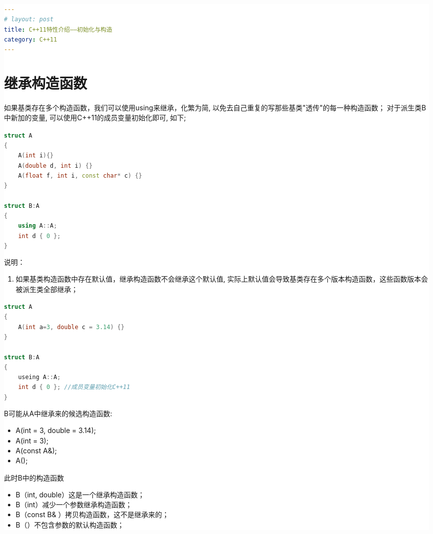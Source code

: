 ```yaml
---
# layout: post
title: C++11特性介绍——初始化与构造
category: C++11
---
```


# 继承构造函数
如果基类存在多个构造函数，我们可以使用using来继承，化繁为简, 以免去自己重复的写那些基类"透传"的每一种构造函数；
对于派生类B中新加的变量, 可以使用C++11的成员变量初始化即可, 如下;

```c++
struct A
{
    A(int i){}
    A(double d, int i) {}
    A(float f, int i, const char* c) {}
}

struct B:A
{
    using A::A;
    int d { 0 };
}
```

说明：
1. 如果基类构造函数中存在默认值，继承构造函数不会继承这个默认值, 实际上默认值会导致基类存在多个版本构造函数，这些函数版本会被派生类全部继承；

```c++
struct A
{
    A(int a=3, double c = 3.14) {}
}

struct B:A
{
    useing A::A;
    int d { 0 }; //成员变量初始化C++11
}
```
B可能从A中继承来的候选构造函数:
* A(int = 3, double = 3.14);
* A(int = 3);
* A(const A&);
* A();

此时B中的构造函数
* B（int, double）这是一个继承构造函数；
* B（int）减少一个参数继承构造函数；
* B（const B& ）拷贝构造函数，这不是继承来的；
* B（）不包含参数的默认构造函数；

